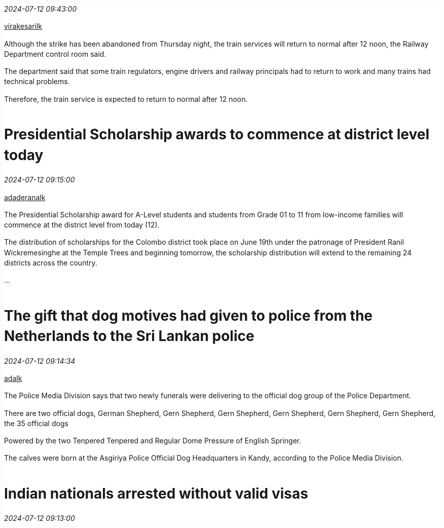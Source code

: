 *2024-07-12 09:43:00*

[virakesarilk](https://www.virakesari.lk/article/188268)

Although the strike has been abandoned from Thursday night, the train services will return to normal after 12 noon, the Railway Department control room said.

The department said that some train regulators, engine drivers and railway principals had to return to work and many trains had technical problems.

Therefore, the train service is expected to return to normal after 12 noon.



# Presidential Scholarship awards to commence at district level today

*2024-07-12 09:15:00*

[adaderanalk](https://www.adaderana.lk/news/100457/presidential-scholarship-awards-to-commence-at-district-level-today)

The Presidential Scholarship award for A-Level students and students from Grade 01 to 11 from low-income families will commence at the district level from today (12).

The distribution of scholarships for the Colombo district took place on June 19th under the patronage of President Ranil Wickremesinghe at the Temple Trees and beginning tomorrow, the scholarship distribution will extend to the remaining 24 districts across the country.

...



# The gift that dog motives had given to police from the Netherlands to the Sri Lankan police

*2024-07-12 09:14:34*

[adalk](https://www.ada.lk/breaking_news/නෙදර්ලන්තයේ-සිට-ලංකාවේ-පොලීිසියට-ආපු-සුනඛ-ධේනුවන්-පොලීසියට-දුන්-තෑග්ග/11-410753)

The Police Media Division says that two newly funerals were delivering to the official dog group of the Police Department.

There are two official dogs, German Shepherd, Gern Shepherd, Gern Shepherd, Gern Shepherd, Gern Shepherd, Gern Shepherd, the 35 official dogs

Powered by the two Tenpered Tenpered and Regular Dome Pressure of English Springer.

The calves were born at the Asgiriya Police Official Dog Headquarters in Kandy, according to the Police Media Division.



# Indian nationals arrested without valid visas

*2024-07-12 09:13:00*
